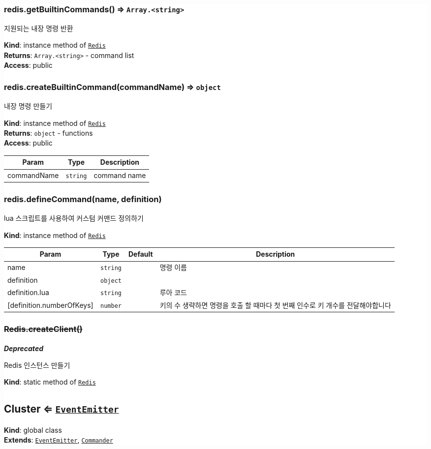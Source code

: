 ### redis.getBuiltinCommands() ⇒ <code>Array.&lt;string&gt;</code>
지원되는 내장 명령 반환

**Kind**: instance method of [<code>Redis</code>](#Redis)  
**Returns**: <code>Array.&lt;string&gt;</code> - command list  
**Access**: public  
<a name="Commander+createBuiltinCommand"></a>

### redis.createBuiltinCommand(commandName) ⇒ <code>object</code>
내장 명령 만들기

**Kind**: instance method of [<code>Redis</code>](#Redis)  
**Returns**: <code>object</code> - functions  
**Access**: public  

| Param | Type | Description |
| --- | --- | --- |
| commandName | <code>string</code> | command name |

<a name="Commander+defineCommand"></a>

### redis.defineCommand(name, definition)
lua 스크립트를 사용하여 커스텀 커맨드 정의하기

**Kind**: instance method of [<code>Redis</code>](#Redis)  

| Param | Type | Default | Description |
| --- | --- | --- | --- |
| name | <code>string</code> |  | 명령 이름 |
| definition | <code>object</code> |  |  |
| definition.lua | <code>string</code> |  | 루아 코드 |
| [definition.numberOfKeys] | <code>number</code> | <code></code> | 키의 수 생략하면 명령을 호출 할 때마다 첫 번째 인수로 키 개수를 전달해야합니다 |

<a name="Redis.createClient"></a>

### ~~Redis.createClient()~~
***Deprecated***

Redis 인스턴스 만들기

**Kind**: static method of [<code>Redis</code>](#Redis)  
<a name="Cluster"></a>

## Cluster ⇐ <code>[EventEmitter](http://nodejs.org/api/events.html#events_class_events_eventemitter)</code>
**Kind**: global class  
**Extends**: <code>[EventEmitter](http://nodejs.org/api/events.html#events_class_events_eventemitter)</code>, [<code>Commander</code>](#Commander)  
